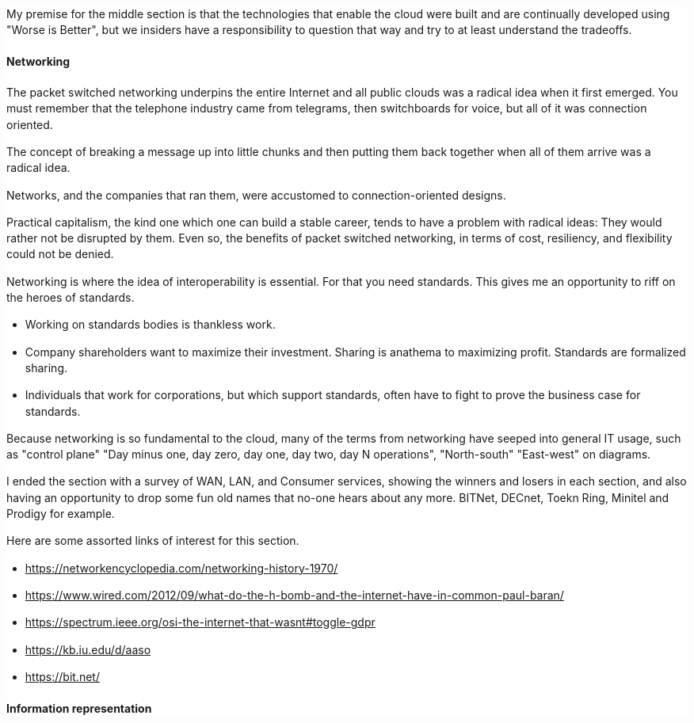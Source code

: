My premise for the middle section is that the technologies that enable
the cloud were built and are continually developed using "Worse is
Better", but we insiders have a responsibility to question that way
and try to at least understand the tradeoffs.

#### Networking

The packet switched networking underpins the entire Internet and all
public clouds was a radical idea when it first emerged.  You must
remember that the telephone industry came from telegrams, then
switchboards for voice, but all of it was connection oriented.

The concept of breaking a message up into little chunks and then putting
them back together when all of them arrive was a radical idea.

Networks, and the companies that ran them, were accustomed to
connection-oriented designs.

Practical capitalism, the kind one which one can build a stable
career, tends to have a problem with radical ideas: They would rather
not be disrupted by them.  Even so, the benefits of packet switched
networking, in terms of cost, resiliency, and flexibility could not be
denied.

Networking is where the idea of interoperability is essential. For
that you need standards.  This gives me an opportunity to riff on the
heroes of standards.

* Working on standards bodies is thankless work.

* Company shareholders want to maximize their investment. Sharing is
  anathema to maximizing profit.  Standards are formalized sharing.

* Individuals that work for corporations, but which support standards,
  often have to fight to prove the business case for standards.

Because networking is so fundamental to the cloud, many of the terms
from networking have seeped into general IT usage, such as "control
plane" "Day minus one, day zero, day one, day two, day N operations",
"North-south" "East-west" on diagrams.

I ended the section with a survey of WAN, LAN, and Consumer services,
showing the winners and losers in each section, and also having an
opportunity to drop some fun old names that no-one hears about any
more.  BITNet, DECnet, Toekn Ring, Minitel and Prodigy for example.

Here are some assorted links of interest for this section.

* https://networkencyclopedia.com/networking-history-1970/

* https://www.wired.com/2012/09/what-do-the-h-bomb-and-the-internet-have-in-common-paul-baran/

* https://spectrum.ieee.org/osi-the-internet-that-wasnt#toggle-gdpr

* https://kb.iu.edu/d/aaso

* https://bit.net/

#### Information representation
